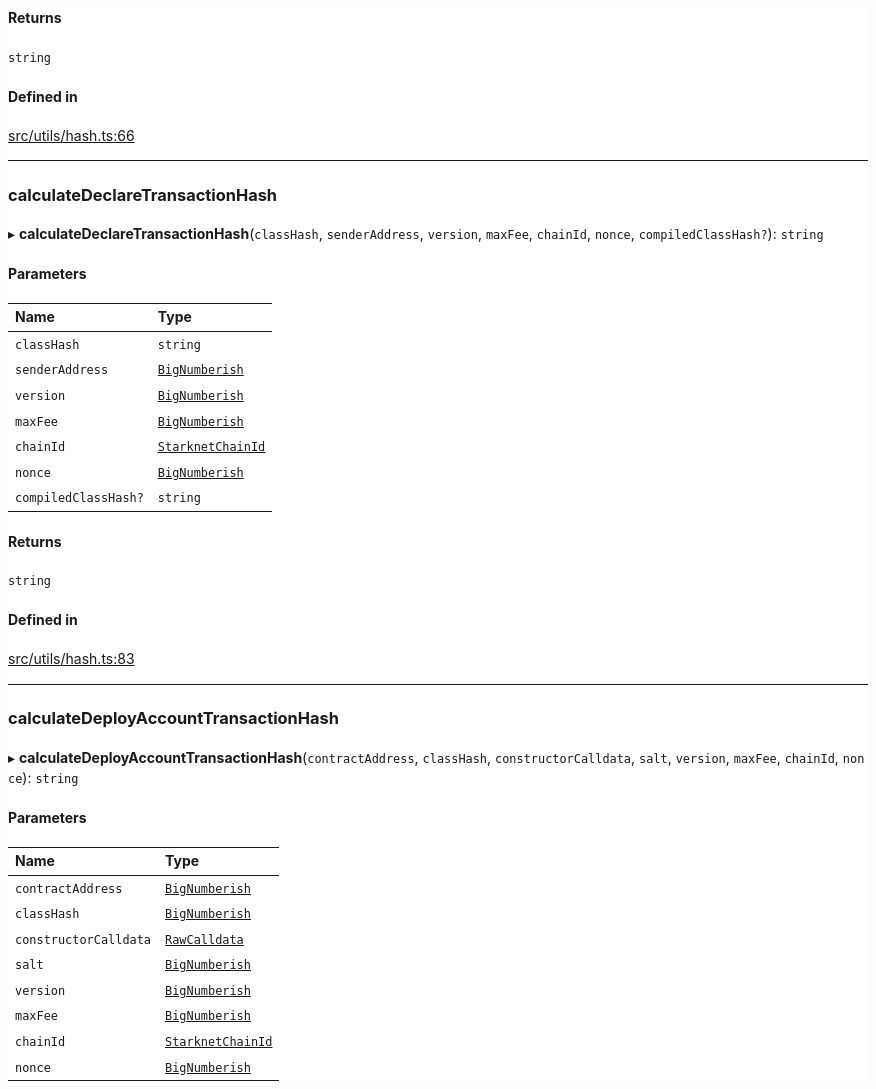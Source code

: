 #### Returns

`string`

#### Defined in

[src/utils/hash.ts:66](https://github.com/0xs34n/starknet.js/blob/v5.5.0/src/utils/hash.ts#L66)

---

### calculateDeclareTransactionHash

▸ **calculateDeclareTransactionHash**(`classHash`, `senderAddress`, `version`, `maxFee`, `chainId`, `nonce`, `compiledClassHash?`): `string`

#### Parameters

| Name                 | Type                                                       |
| :------------------- | :--------------------------------------------------------- |
| `classHash`          | `string`                                                   |
| `senderAddress`      | [`BigNumberish`](num.md#bignumberish)                      |
| `version`            | [`BigNumberish`](num.md#bignumberish)                      |
| `maxFee`             | [`BigNumberish`](num.md#bignumberish)                      |
| `chainId`            | [`StarknetChainId`](../enums/constants.StarknetChainId.md) |
| `nonce`              | [`BigNumberish`](num.md#bignumberish)                      |
| `compiledClassHash?` | `string`                                                   |

#### Returns

`string`

#### Defined in

[src/utils/hash.ts:83](https://github.com/0xs34n/starknet.js/blob/v5.5.0/src/utils/hash.ts#L83)

---

### calculateDeployAccountTransactionHash

▸ **calculateDeployAccountTransactionHash**(`contractAddress`, `classHash`, `constructorCalldata`, `salt`, `version`, `maxFee`, `chainId`, `nonce`): `string`

#### Parameters

| Name                  | Type                                                       |
| :-------------------- | :--------------------------------------------------------- |
| `contractAddress`     | [`BigNumberish`](num.md#bignumberish)                      |
| `classHash`           | [`BigNumberish`](num.md#bignumberish)                      |
| `constructorCalldata` | [`RawCalldata`](../modules.md#rawcalldata)                 |
| `salt`                | [`BigNumberish`](num.md#bignumberish)                      |
| `version`             | [`BigNumberish`](num.md#bignumberish)                      |
| `maxFee`              | [`BigNumberish`](num.md#bignumberish)                      |
| `chainId`             | [`StarknetChainId`](../enums/constants.StarknetChainId.md) |
| `nonce`               | [`BigNumberish`](num.md#bignumberish)                      |

